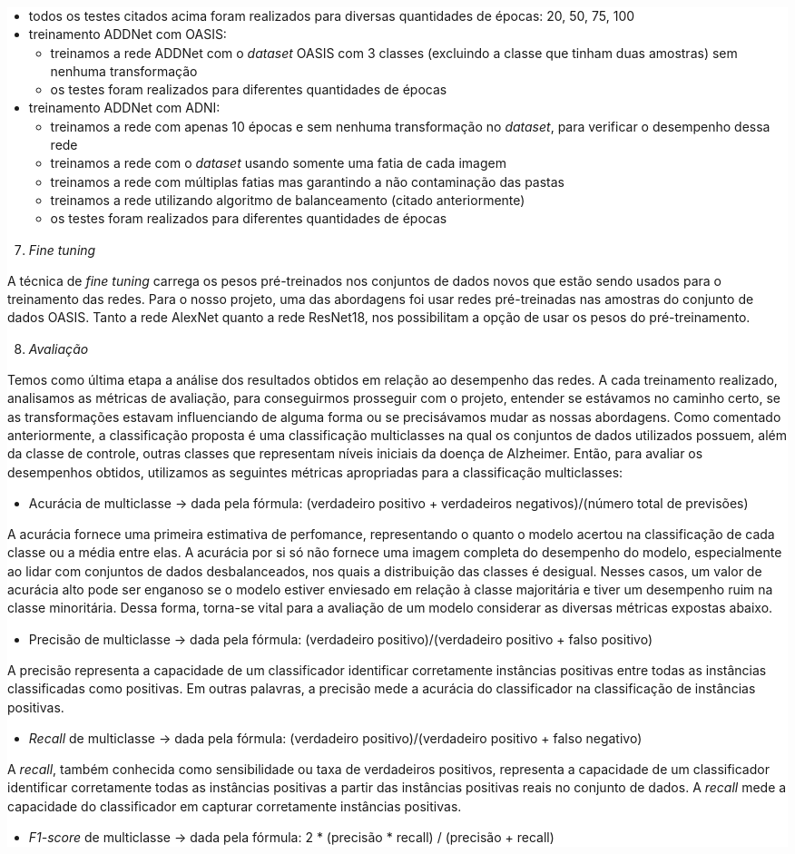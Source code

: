   - todos os testes citados acima foram realizados para diversas quantidades de épocas: 20, 50, 75, 100
- treinamento ADDNet com OASIS:
  - treinamos a rede ADDNet com o  *dataset* OASIS com 3 classes (excluindo a classe que tinham duas amostras) sem nenhuma transformação
  - os testes foram realizados para diferentes quantidades de épocas
- treinamento ADDNet com ADNI:
  - treinamos a rede com apenas 10 épocas e sem nenhuma transformação no *dataset*, para verificar o desempenho dessa rede
  - treinamos a rede com o *dataset* usando somente uma fatia de cada imagem
  - treinamos a rede com múltiplas fatias mas garantindo a não contaminação das pastas
  - treinamos a rede utilizando algoritmo de balanceamento (citado anteriormente)
  - os testes foram realizados para diferentes quantidades de épocas

7. *Fine tuning*

A técnica de *fine tuning* carrega os pesos pré-treinados nos conjuntos de dados novos que estão sendo usados para o treinamento das redes. Para o nosso projeto, uma das abordagens foi usar redes pré-treinadas nas amostras do conjunto de dados OASIS. Tanto a rede AlexNet quanto a rede ResNet18, nos possibilitam a opção de usar os pesos do pré-treinamento.

8. *Avaliação*

Temos como última etapa a análise dos resultados obtidos em relação ao desempenho das redes. A cada treinamento realizado, analisamos as métricas de avaliação, para conseguirmos prosseguir com o projeto, entender se estávamos no caminho certo, se as transformações estavam influenciando de alguma forma ou se precisávamos mudar as nossas abordagens. Como comentado anteriormente, a classificação proposta é uma classificação multiclasses na qual os conjuntos de dados utilizados possuem, além da classe de controle, outras classes que representam níveis iniciais da doença de Alzheimer. 
Então, para avaliar os desempenhos obtidos, utilizamos as seguintes métricas apropriadas para a classificação multiclasses:
- Acurácia de multiclasse -> dada pela fórmula: (verdadeiro positivo + verdadeiros negativos)/(número total de previsões)

A acurácia fornece uma primeira estimativa de perfomance, representando o quanto o modelo acertou na classificação de cada classe ou a média entre elas. A acurácia por si só não fornece uma imagem completa do desempenho do modelo, especialmente ao lidar com conjuntos de dados desbalanceados, nos quais a distribuição das classes é desigual. Nesses casos, um valor de acurácia alto pode ser enganoso se o modelo estiver enviesado em relação à classe majoritária e tiver um desempenho ruim na classe minoritária. Dessa forma, torna-se vital para a avaliação de um modelo considerar as diversas métricas expostas abaixo.

- Precisão de multiclasse -> dada pela fórmula: (verdadeiro positivo)/(verdadeiro positivo + falso positivo)

A precisão representa a capacidade de um classificador identificar corretamente instâncias positivas entre todas as instâncias classificadas como positivas. Em outras palavras, a precisão mede a acurácia do classificador na classificação de instâncias positivas.
- *Recall* de multiclasse -> dada pela fórmula: (verdadeiro positivo)/(verdadeiro positivo + falso negativo)

A *recall*, também conhecida como sensibilidade ou taxa de verdadeiros positivos, representa a capacidade de um classificador identificar corretamente todas as instâncias positivas a partir das instâncias positivas reais no conjunto de dados. A *recall* mede a capacidade do classificador em capturar corretamente instâncias positivas.
- *F1-score* de multiclasse -> dada pela fórmula:  2 * (precisão * recall) / (precisão + recall)
